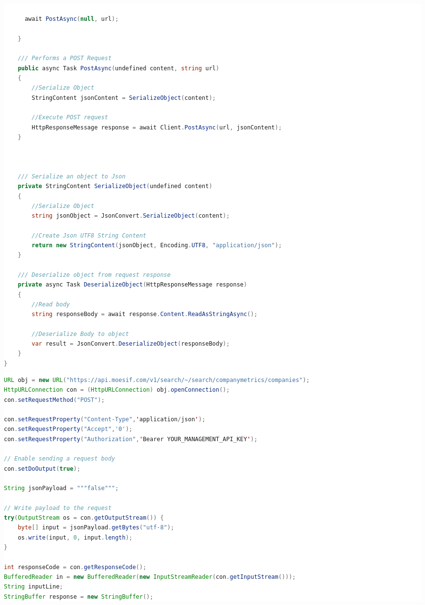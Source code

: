 ```csharp
      
      await PostAsync(null, url);
      
    }

    /// Performs a POST Request
    public async Task PostAsync(undefined content, string url)
    {
        //Serialize Object
        StringContent jsonContent = SerializeObject(content);

        //Execute POST request
        HttpResponseMessage response = await Client.PostAsync(url, jsonContent);
    }
    
    
    
    /// Serialize an object to Json
    private StringContent SerializeObject(undefined content)
    {
        //Serialize Object
        string jsonObject = JsonConvert.SerializeObject(content);

        //Create Json UTF8 String Content
        return new StringContent(jsonObject, Encoding.UTF8, "application/json");
    }
    
    /// Deserialize object from request response
    private async Task DeserializeObject(HttpResponseMessage response)
    {
        //Read body 
        string responseBody = await response.Content.ReadAsStringAsync();

        //Deserialize Body to object
        var result = JsonConvert.DeserializeObject(responseBody);
    }
}

```

```java
URL obj = new URL("https://api.moesif.com/v1/search/~/search/companymetrics/companies");
HttpURLConnection con = (HttpURLConnection) obj.openConnection();
con.setRequestMethod("POST");

con.setRequestProperty("Content-Type",'application/json');
con.setRequestProperty("Accept",'0');
con.setRequestProperty("Authorization",'Bearer YOUR_MANAGEMENT_API_KEY');

// Enable sending a request body
con.setDoOutput(true);

String jsonPayload = """false""";

// Write payload to the request
try(OutputStream os = con.getOutputStream()) {
    byte[] input = jsonPayload.getBytes("utf-8");
    os.write(input, 0, input.length);           
}

int responseCode = con.getResponseCode();
BufferedReader in = new BufferedReader(new InputStreamReader(con.getInputStream()));
String inputLine;
StringBuffer response = new StringBuffer();
```